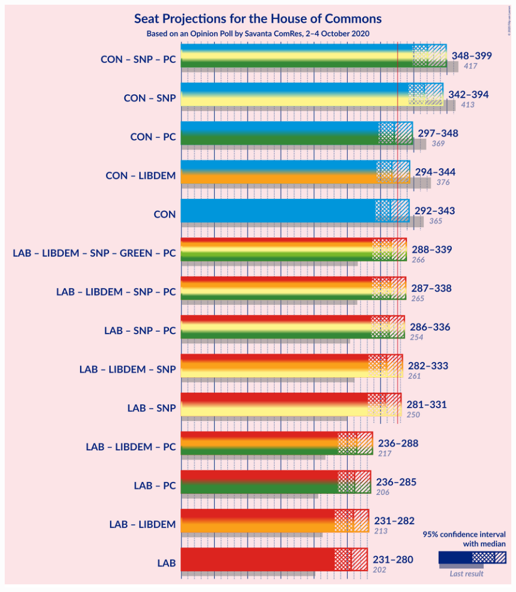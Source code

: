 ![Graph with coalitions seats not yet produced](2020-10-04-SavantaComRes-coalitions-seats.png "Coalitions Seats")

